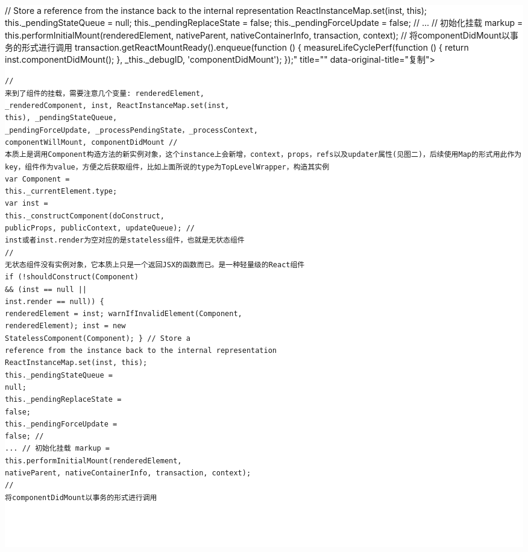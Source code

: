 // Store a reference from the instance back to the internal representation
ReactInstanceMap.set(inst, this);
this._pendingStateQueue = null;
this._pendingReplaceState = false;
this._pendingForceUpdate = false;
// ...
// &#x521D;&#x59CB;&#x5316;&#x6302;&#x8F7D;
markup = this.performInitialMount(renderedElement, nativeParent, nativeContainerInfo, transaction, context);
// &#x5C06;componentDidMount&#x4EE5;&#x4E8B;&#x52A1;&#x7684;&#x5F62;&#x5F0F;&#x8FDB;&#x884C;&#x8C03;&#x7528;
transaction.getReactMountReady().enqueue(function () {
  measureLifeCyclePerf(function () {
    return inst.componentDidMount();
  }, _this._debugID, &apos;componentDidMount&apos;);
});" title="" data-original-title="&#x590D;&#x5236;"></span> <span type="button" class="saveToNote code-tool" data-toggle="tooltip" data-placement="top" title="" data-original-title="&#x653E;&#x8FDB;&#x7B14;&#x8BB0;"></span></div></div><pre class="javascript hljs"><code class="javascript"><span class="hljs-comment">// &#x6765;&#x5230;&#x4E86;&#x7EC4;&#x4EF6;&#x7684;&#x6302;&#x8F7D;&#xFF0C;&#x9700;&#x8981;&#x6CE8;&#x610F;&#x51E0;&#x4E2A;&#x53D8;&#x91CF;:</span>
renderedElement, _renderedComponent,
inst, ReactInstanceMap.set(inst, <span class="hljs-keyword">this</span>), 
_pendingStateQueue, _pendingForceUpdate, _processPendingState&#xFF0C;_processContext, 
componentWillMount, componentDidMount 
<span class="hljs-comment">// &#x672C;&#x8D28;&#x4E0A;&#x662F;&#x8C03;&#x7528;Component&#x6784;&#x9020;&#x65B9;&#x6CD5;&#x7684;&#x65B0;&#x5B9E;&#x4F8B;&#x5BF9;&#x8C61;&#xFF0C;&#x8FD9;&#x4E2A;instance&#x4E0A;&#x4F1A;&#x65B0;&#x589E;&#xFF0C;context&#xFF0C;props&#xFF0C;refs&#x4EE5;&#x53CA;updater&#x5C5E;&#x6027;(&#x89C1;&#x56FE;&#x4E8C;)&#xFF0C;&#x540E;&#x7EED;&#x4F7F;&#x7528;Map&#x7684;&#x5F62;&#x5F0F;&#x7528;&#x6B64;&#x4F5C;&#x4E3A;key&#xFF0C;&#x7EC4;&#x4EF6;&#x4F5C;&#x4E3A;value&#xFF0C;&#x65B9;&#x4FBF;&#x4E4B;&#x540E;&#x83B7;&#x53D6;&#x7EC4;&#x4EF6;&#xFF0C;&#x6BD4;&#x5982;&#x4E0A;&#x9762;&#x6240;&#x8BF4;&#x7684;type&#x4E3A;TopLevelWrapper&#xFF0C;&#x6784;&#x9020;&#x5176;&#x5B9E;&#x4F8B;</span>
<span class="hljs-keyword">var</span> Component = <span class="hljs-keyword">this</span>._currentElement.type;
<span class="hljs-keyword">var</span> inst = <span class="hljs-keyword">this</span>._constructComponent(doConstruct, publicProps, publicContext, updateQueue);
<span class="hljs-comment">// inst&#x6216;&#x8005;inst.render&#x4E3A;&#x7A7A;&#x5BF9;&#x5E94;&#x7684;&#x662F;stateless&#x7EC4;&#x4EF6;&#xFF0C;&#x4E5F;&#x5C31;&#x662F;&#x65E0;&#x72B6;&#x6001;&#x7EC4;&#x4EF6;</span>
<span class="hljs-comment">// &#x65E0;&#x72B6;&#x6001;&#x7EC4;&#x4EF6;&#x6CA1;&#x6709;&#x5B9E;&#x4F8B;&#x5BF9;&#x8C61;&#xFF0C;&#x5B83;&#x672C;&#x8D28;&#x4E0A;&#x53EA;&#x662F;&#x4E00;&#x4E2A;&#x8FD4;&#x56DE;JSX&#x7684;&#x51FD;&#x6570;&#x800C;&#x5DF2;&#x3002;&#x662F;&#x4E00;&#x79CD;&#x8F7B;&#x91CF;&#x7EA7;&#x7684;React&#x7EC4;&#x4EF6;</span>
<span class="hljs-keyword">if</span> (!shouldConstruct(Component) &amp;&amp; (inst == <span class="hljs-literal">null</span> || inst.render == <span class="hljs-literal">null</span>)) {
  renderedElement = inst;
  warnIfInvalidElement(Component, renderedElement);
  inst = <span class="hljs-keyword">new</span> StatelessComponent(Component);
}
<span class="hljs-comment">// Store a reference from the instance back to the internal representation</span>
ReactInstanceMap.set(inst, <span class="hljs-keyword">this</span>);
<span class="hljs-keyword">this</span>._pendingStateQueue = <span class="hljs-literal">null</span>;
<span class="hljs-keyword">this</span>._pendingReplaceState = <span class="hljs-literal">false</span>;
<span class="hljs-keyword">this</span>._pendingForceUpdate = <span class="hljs-literal">false</span>;
<span class="hljs-comment">// ...</span>
<span class="hljs-comment">// &#x521D;&#x59CB;&#x5316;&#x6302;&#x8F7D;</span>
markup = <span class="hljs-keyword">this</span>.performInitialMount(renderedElement, nativeParent, nativeContainerInfo, transaction, context);
<span class="hljs-comment">// &#x5C06;componentDidMount&#x4EE5;&#x4E8B;&#x52A1;&#x7684;&#x5F62;&#x5F0F;&#x8FDB;&#x884C;&#x8C03;&#x7528;</span>